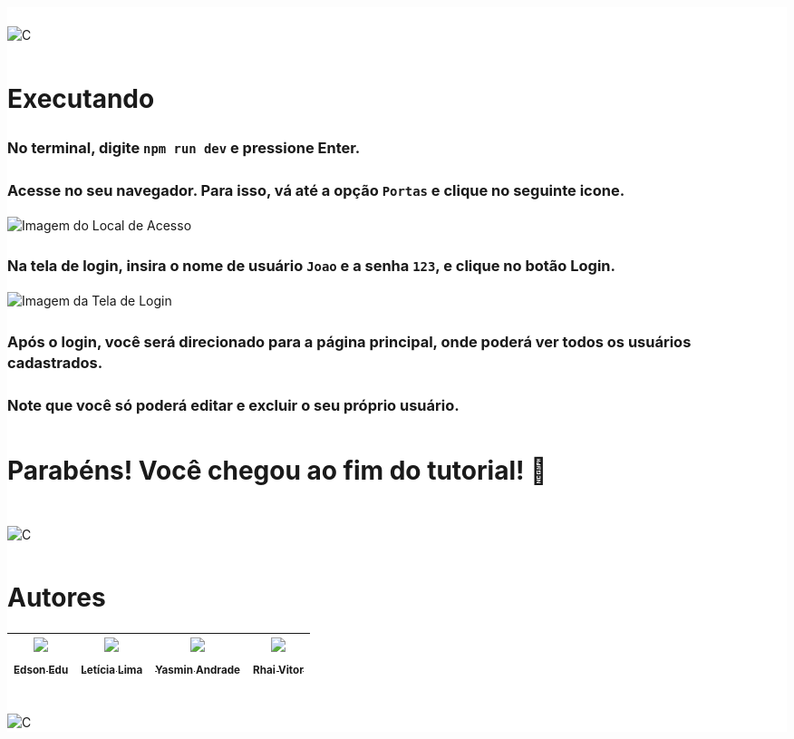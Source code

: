 
<div style="display: inline_block"><br/>
   <img align="center" alt="C" src="https://user-images.githubusercontent.com/73097560/115834477-dbab4500-a447-11eb-908a-139a6edaec5c.gif" />
</div>

# Executando

### No terminal, digite `npm run dev` e pressione Enter.

### Acesse no seu navegador. Para isso, vá até a opção ``Portas`` e clique no seguinte icone.

![Imagem do Local de Acesso](https://github.com/Edson-Edu/IA22-Cadastro-Login-Autenticacao/blob/main/img/botao.png?raw=true) 

### Na tela de login, insira o nome de usuário `Joao` e a senha `123`, e clique no botão **Login**.

![Imagem da Tela de Login](https://github.com/Edson-Edu/IA22-Cadastro-Login-Autenticacao/blob/main/img/Login.png?raw=true) 

### Após o login, você será direcionado para a página principal, onde poderá ver todos os usuários cadastrados. 

### Note que você só poderá editar e excluir o seu próprio usuário.

# Parabéns! Você chegou ao fim do tutorial! 🎉

<div style="display: inline_block"><br/>
   <img align="center" alt="C" src="https://user-images.githubusercontent.com/73097560/115834477-dbab4500-a447-11eb-908a-139a6edaec5c.gif" />
</div>

# Autores

| [<img loading="lazy" src="https://avatars.githubusercontent.com/u/106202834?v=4" width=115><br><sub>Edson Edu</sub>](https://github.com/Edson-Edu) |  [<img loading="lazy" src="https://avatars.githubusercontent.com/u/106815323?v=4" width=115><br><sub>Letícia Lima</sub>](https://github.com/leh-lima) |   [<img loading="lazy" src="https://avatars.githubusercontent.com/u/106816015?v=4" width=115><br><sub>Yasmin Andrade</sub>](https://github.com/yasandradeRj) |  [<img loading="lazy" src="https://avatars.githubusercontent.com/u/140689702?v=4" width=115><br><sub>Rhai Vitor</sub>](https://github.com/Rhaiiiii) |
| :---: | :---: | :---: | :---: |

<div style="display: inline_block"><br/>
   <img align="center" alt="C" src="https://user-images.githubusercontent.com/73097560/115834477-dbab4500-a447-11eb-908a-139a6edaec5c.gif" />
</div>
